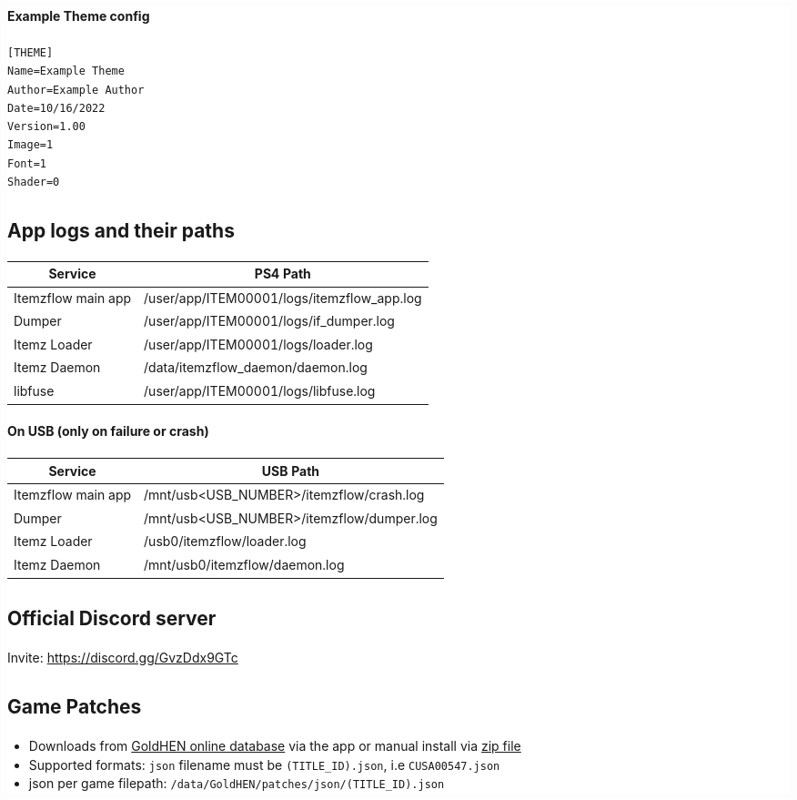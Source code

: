 
#### Example Theme config 
```
[THEME]
Name=Example Theme
Author=Example Author
Date=10/16/2022
Version=1.00
Image=1
Font=1
Shader=0

```

## App logs and their paths

| Service      | PS4 Path |
| ------------- | ------------- |
| Itemzflow main app     | /user/app/ITEM00001/logs/itemzflow_app.log  |
| Dumper    | /user/app/ITEM00001/logs/if_dumper.log  |
| Itemz Loader   | /user/app/ITEM00001/logs/loader.log  |
| Itemz Daemon   | /data/itemzflow_daemon/daemon.log |
| libfuse     | /user/app/ITEM00001/logs/libfuse.log  |

#### On USB (only on failure or crash) 

| Service      | USB Path |
| ------------- | ------------- |
| Itemzflow main app     | /mnt/usb<USB_NUMBER>/itemzflow/crash.log  |
| Dumper    | /mnt/usb<USB_NUMBER>/itemzflow/dumper.log  |
| Itemz Loader   | /usb0/itemzflow/loader.log  |
| Itemz Daemon   | /mnt/usb0/itemzflow/daemon.log |



## Official Discord server

Invite: https://discord.gg/GvzDdx9GTc

## Game Patches

- Downloads from [GoldHEN online database](https://github.com/GoldHEN/GoldHEN_Patch_Repository) via the app or manual install via [zip file](https://github.com/GoldHEN/GoldHEN_Patch_Repository/raw/gh-pages/patch1.zip)
- Supported formats: `json` filename must be `(TITLE_ID).json`, i.e `CUSA00547.json`
- json per game filepath: `/data/GoldHEN/patches/json/(TITLE_ID).json`
